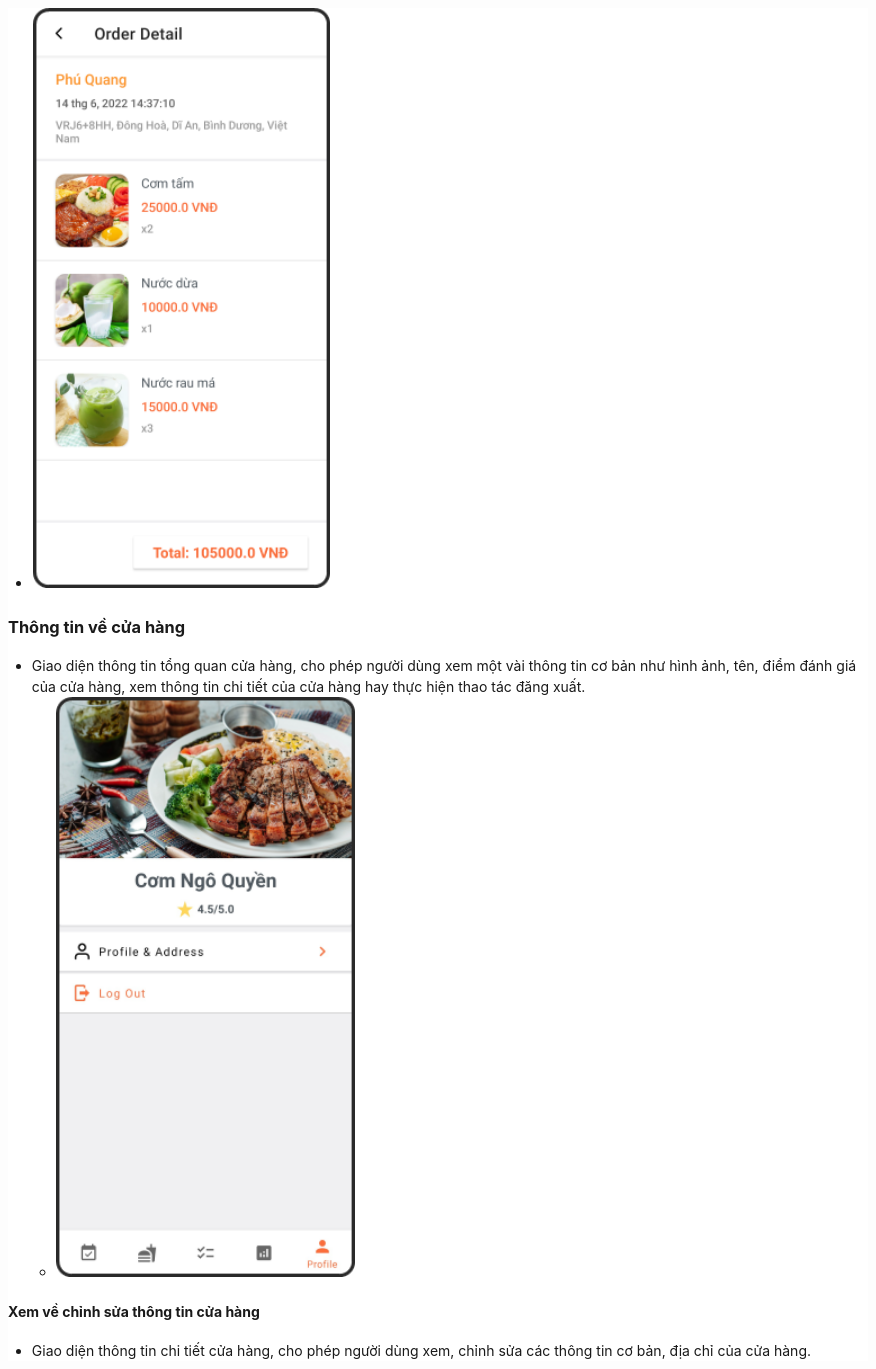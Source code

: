   - <img src=https://github.com/phuquang147/FoodShoppingAppAdmin/blob/main/Images/OrderDetailInReport.png width=300 height=580 />
### Thông tin về cửa hàng
- Giao diện thông tin tổng quan cửa hàng, cho phép người dùng xem một vài thông tin cơ bản như hình ảnh, tên, điểm đánh giá của cửa hàng, xem thông tin chi tiết của cửa hàng hay thực hiện thao tác đăng xuất.
  - <img src=https://github.com/phuquang147/FoodShoppingAppAdmin/blob/main/Images/Profile.png width=300 height=580 />
#### Xem về chỉnh sửa thông tin cửa hàng
- Giao diện thông tin chi tiết cửa hàng, cho phép người dùng xem, chỉnh sửa các thông tin cơ bản, địa chỉ của cửa hàng.